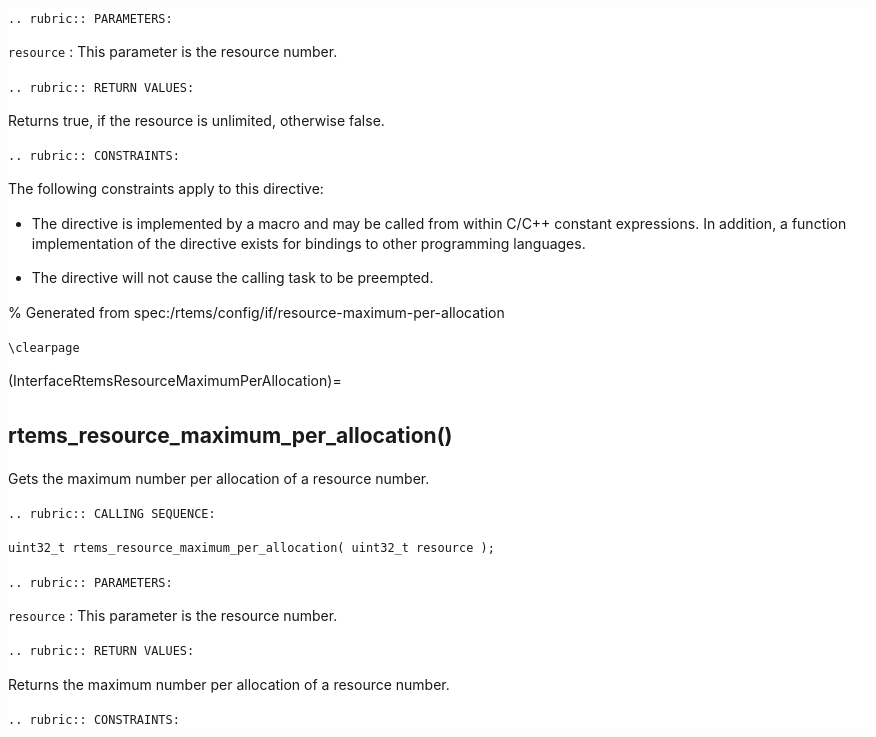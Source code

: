 ```{eval-rst}
.. rubric:: PARAMETERS:
```

`resource`
: This parameter is the resource number.

```{eval-rst}
.. rubric:: RETURN VALUES:
```

Returns true, if the resource is unlimited, otherwise false.

```{eval-rst}
.. rubric:: CONSTRAINTS:
```

The following constraints apply to this directive:

- The directive is implemented by a macro and may be called from within C/C++
  constant expressions. In addition, a function implementation of the directive
  exists for bindings to other programming languages.

- The directive will not cause the calling task to be preempted.

% Generated from spec:/rtems/config/if/resource-maximum-per-allocation

```{raw} latex
\clearpage
```

```{index} rtems_resource_maximum_per_allocation()
```

(InterfaceRtemsResourceMaximumPerAllocation)=

## rtems_resource_maximum_per_allocation()

Gets the maximum number per allocation of a resource number.

```{eval-rst}
.. rubric:: CALLING SEQUENCE:
```

```{code-block} c
uint32_t rtems_resource_maximum_per_allocation( uint32_t resource );
```

```{eval-rst}
.. rubric:: PARAMETERS:
```

`resource`
: This parameter is the resource number.

```{eval-rst}
.. rubric:: RETURN VALUES:
```

Returns the maximum number per allocation of a resource number.

```{eval-rst}
.. rubric:: CONSTRAINTS:
```
